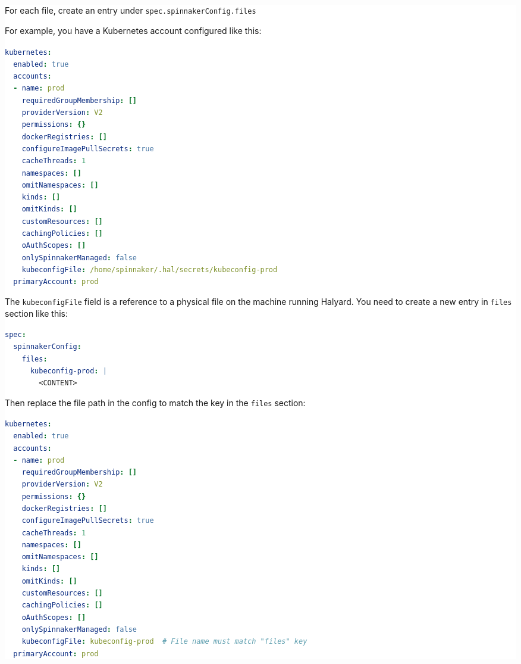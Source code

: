    For each file, create an entry under `spec.spinnakerConfig.files`

   For example, you have a Kubernetes account configured like this:

   ```yaml
   kubernetes:
     enabled: true
     accounts:
     - name: prod
       requiredGroupMembership: []
       providerVersion: V2
       permissions: {}
       dockerRegistries: []
       configureImagePullSecrets: true
       cacheThreads: 1
       namespaces: []
       omitNamespaces: []
       kinds: []
       omitKinds: []
       customResources: []
       cachingPolicies: []
       oAuthScopes: []
       onlySpinnakerManaged: false
       kubeconfigFile: /home/spinnaker/.hal/secrets/kubeconfig-prod
     primaryAccount: prod
   ```

   The `kubeconfigFile` field is a reference to a physical file on the machine running Halyard. You need to create a new entry in `files` section like this:

   ```yaml
   spec:
     spinnakerConfig:
       files:
         kubeconfig-prod: |
           <CONTENT>
   ```

   Then replace the file path in the config to match the key in the `files` section:

   ```yaml
   kubernetes:
     enabled: true
     accounts:
     - name: prod
       requiredGroupMembership: []
       providerVersion: V2
       permissions: {}
       dockerRegistries: []
       configureImagePullSecrets: true
       cacheThreads: 1
       namespaces: []
       omitNamespaces: []
       kinds: []
       omitKinds: []
       customResources: []
       cachingPolicies: []
       oAuthScopes: []
       onlySpinnakerManaged: false
       kubeconfigFile: kubeconfig-prod  # File name must match "files" key
     primaryAccount: prod
   ```
